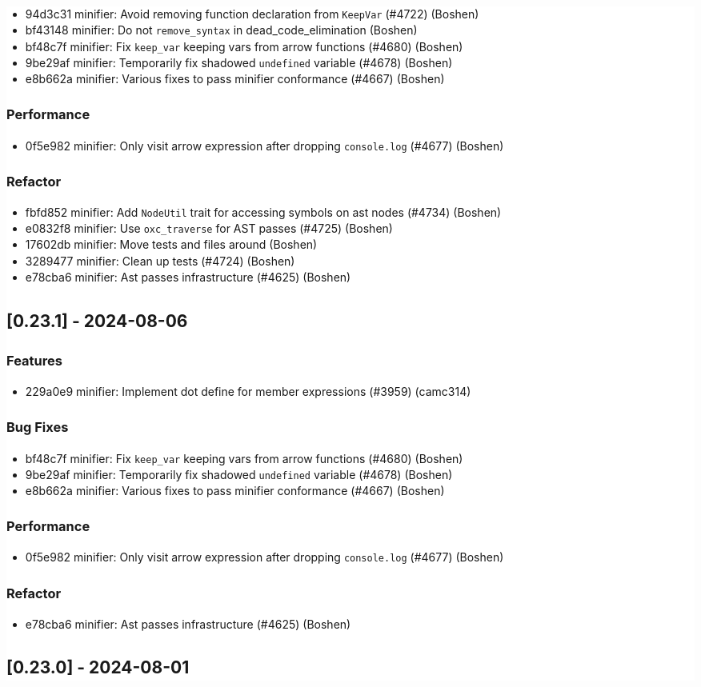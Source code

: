 -   94d3c31 minifier: Avoid removing function declaration from `KeepVar` (#4722)
    (Boshen)
-   bf43148 minifier: Do not `remove_syntax` in dead_code_elimination (Boshen)
-   bf48c7f minifier: Fix `keep_var` keeping vars from arrow functions (#4680)
    (Boshen)
-   9be29af minifier: Temporarily fix shadowed `undefined` variable (#4678)
    (Boshen)
-   e8b662a minifier: Various fixes to pass minifier conformance (#4667)
    (Boshen)

### Performance

-   0f5e982 minifier: Only visit arrow expression after dropping `console.log`
    (#4677) (Boshen)

### Refactor

-   fbfd852 minifier: Add `NodeUtil` trait for accessing symbols on ast nodes
    (#4734) (Boshen)
-   e0832f8 minifier: Use `oxc_traverse` for AST passes (#4725) (Boshen)
-   17602db minifier: Move tests and files around (Boshen)
-   3289477 minifier: Clean up tests (#4724) (Boshen)
-   e78cba6 minifier: Ast passes infrastructure (#4625) (Boshen)

## [0.23.1] - 2024-08-06

### Features

-   229a0e9 minifier: Implement dot define for member expressions (#3959)
    (camc314)

### Bug Fixes

-   bf48c7f minifier: Fix `keep_var` keeping vars from arrow functions (#4680)
    (Boshen)
-   9be29af minifier: Temporarily fix shadowed `undefined` variable (#4678)
    (Boshen)
-   e8b662a minifier: Various fixes to pass minifier conformance (#4667)
    (Boshen)

### Performance

-   0f5e982 minifier: Only visit arrow expression after dropping `console.log`
    (#4677) (Boshen)

### Refactor

-   e78cba6 minifier: Ast passes infrastructure (#4625) (Boshen)

## [0.23.0] - 2024-08-01
